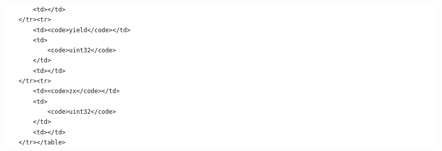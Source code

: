             <td></td>
        </tr><tr>
            <td><code>yield</code></td>
            <td>
                <code>uint32</code>
            </td>
            <td></td>
        </tr><tr>
            <td><code>zx</code></td>
            <td>
                <code>uint32</code>
            </td>
            <td></td>
        </tr></table>







